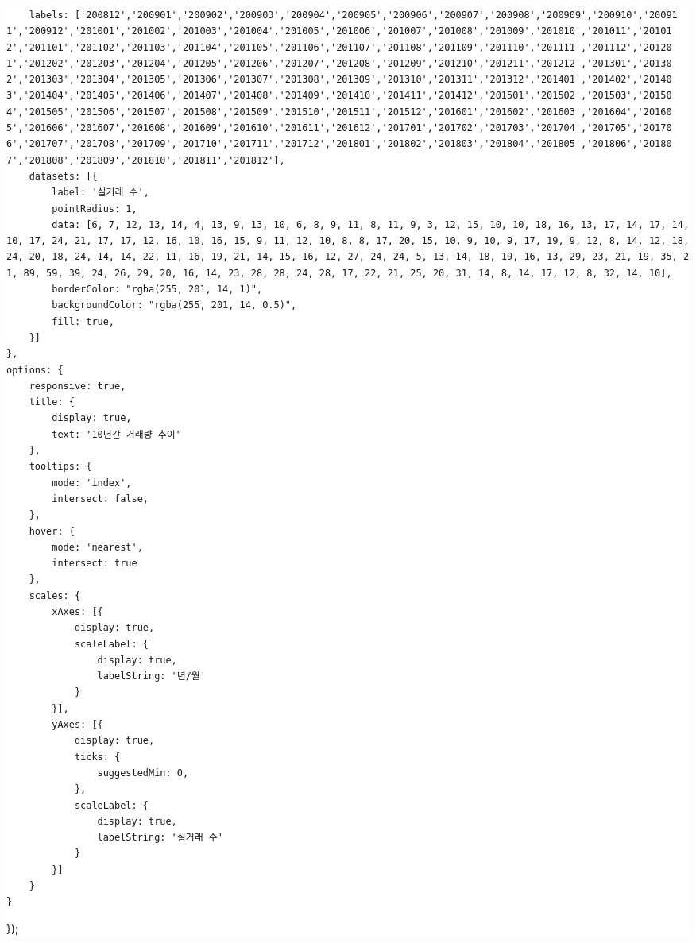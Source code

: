         labels: ['200812','200901','200902','200903','200904','200905','200906','200907','200908','200909','200910','200911','200912','201001','201002','201003','201004','201005','201006','201007','201008','201009','201010','201011','201012','201101','201102','201103','201104','201105','201106','201107','201108','201109','201110','201111','201112','201201','201202','201203','201204','201205','201206','201207','201208','201209','201210','201211','201212','201301','201302','201303','201304','201305','201306','201307','201308','201309','201310','201311','201312','201401','201402','201403','201404','201405','201406','201407','201408','201409','201410','201411','201412','201501','201502','201503','201504','201505','201506','201507','201508','201509','201510','201511','201512','201601','201602','201603','201604','201605','201606','201607','201608','201609','201610','201611','201612','201701','201702','201703','201704','201705','201706','201707','201708','201709','201710','201711','201712','201801','201802','201803','201804','201805','201806','201807','201808','201809','201810','201811','201812'],
        datasets: [{
            label: '실거래 수',
            pointRadius: 1,
            data: [6, 7, 12, 13, 14, 4, 13, 9, 13, 10, 6, 8, 9, 11, 8, 11, 9, 3, 12, 15, 10, 10, 18, 16, 13, 17, 14, 17, 14, 10, 17, 24, 21, 17, 17, 12, 16, 10, 16, 15, 9, 11, 12, 10, 8, 8, 17, 20, 15, 10, 9, 10, 9, 17, 19, 9, 12, 8, 14, 12, 18, 24, 20, 18, 24, 14, 14, 22, 11, 16, 19, 21, 14, 15, 16, 12, 27, 24, 24, 5, 13, 14, 18, 19, 16, 13, 29, 23, 21, 19, 35, 21, 89, 59, 39, 24, 26, 29, 20, 16, 14, 23, 28, 28, 24, 28, 17, 22, 21, 25, 20, 31, 14, 8, 14, 17, 12, 8, 32, 14, 10],
            borderColor: "rgba(255, 201, 14, 1)",
            backgroundColor: "rgba(255, 201, 14, 0.5)",
            fill: true,
        }]
    },
    options: {
        responsive: true,
        title: {
            display: true,
            text: '10년간 거래량 추이'
        },
        tooltips: {
            mode: 'index',
            intersect: false,
        },
        hover: {
            mode: 'nearest',
            intersect: true
        },
        scales: {
            xAxes: [{
                display: true,
                scaleLabel: {
                    display: true,
                    labelString: '년/월'
                }
            }],
            yAxes: [{
                display: true,
                ticks: {
                    suggestedMin: 0,
                },
                scaleLabel: {
                    display: true,
                    labelString: '실거래 수'
                }
            }]
        }
    }
});
